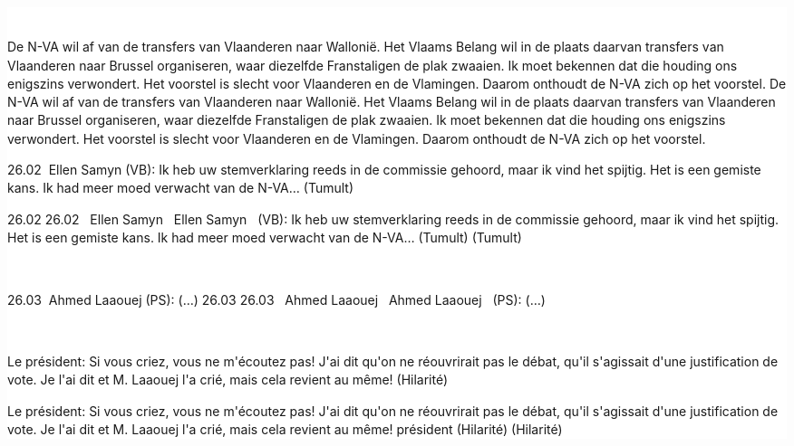  

De N-VA wil af van de transfers van
Vlaanderen naar Wallonië. Het Vlaams Belang wil in de plaats daarvan transfers
van Vlaanderen naar Brussel organiseren, waar diezelfde Franstaligen de plak
zwaaien. Ik moet bekennen dat die houding ons enigszins verwondert. Het
voorstel is slecht voor Vlaanderen en de Vlamingen. Daarom onthoudt de N-VA
zich op het voorstel.
De N-VA wil af van de transfers van
Vlaanderen naar Wallonië. Het Vlaams Belang wil in de plaats daarvan transfers
van Vlaanderen naar Brussel organiseren, waar diezelfde Franstaligen de plak
zwaaien. Ik moet bekennen dat die houding ons enigszins verwondert. Het
voorstel is slecht voor Vlaanderen en de Vlamingen. Daarom onthoudt de N-VA
zich op het voorstel.
 
 

26.02  Ellen Samyn (VB):
Ik heb uw stemverklaring reeds in de commissie gehoord, maar ik vind het
spijtig. Het is een gemiste kans. Ik had meer moed verwacht van de N-VA… (Tumult)

26.02
26.02
  Ellen Samyn 
  Ellen Samyn 
  
(VB):
Ik heb uw stemverklaring reeds in de commissie gehoord, maar ik vind het
spijtig. Het is een gemiste kans. Ik had meer moed verwacht van de N-VA… 
(Tumult)
(Tumult)

 

26.03  Ahmed
Laaouej (PS):
(…)
26.03
26.03
  Ahmed
Laaouej 
  Ahmed
Laaouej 
  
(PS):
(…)

 
 

Le président: Si vous criez, vous ne m'écoutez pas! J'ai dit qu'on ne
réouvrirait pas le débat, qu'il s'agissait d'une justification de vote. Je l'ai
dit et M. Laaouej l'a crié, mais cela revient au même! (Hilarité)

Le président: Si vous criez, vous ne m'écoutez pas! J'ai dit qu'on ne
réouvrirait pas le débat, qu'il s'agissait d'une justification de vote. Je l'ai
dit et M. Laaouej l'a crié, mais cela revient au même! 
président
(Hilarité)
(Hilarité)

